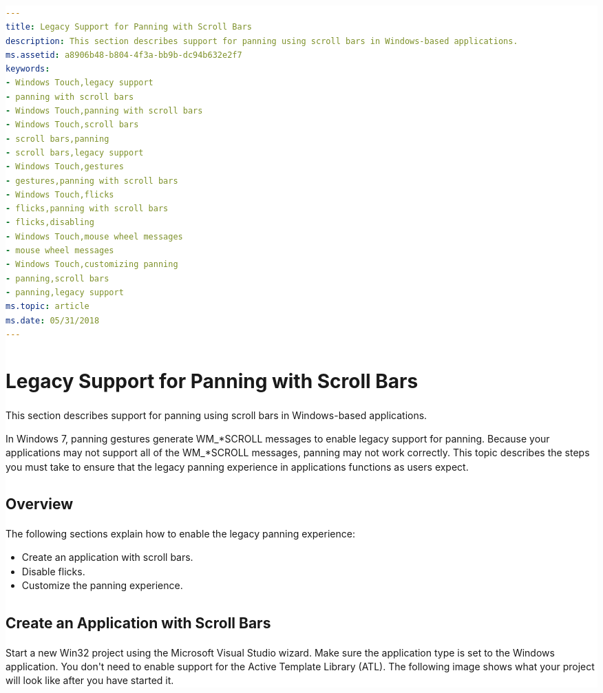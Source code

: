 ```yaml
---
title: Legacy Support for Panning with Scroll Bars
description: This section describes support for panning using scroll bars in Windows-based applications.
ms.assetid: a8906b48-b804-4f3a-bb9b-dc94b632e2f7
keywords:
- Windows Touch,legacy support
- panning with scroll bars
- Windows Touch,panning with scroll bars
- Windows Touch,scroll bars
- scroll bars,panning
- scroll bars,legacy support
- Windows Touch,gestures
- gestures,panning with scroll bars
- Windows Touch,flicks
- flicks,panning with scroll bars
- flicks,disabling
- Windows Touch,mouse wheel messages
- mouse wheel messages
- Windows Touch,customizing panning
- panning,scroll bars
- panning,legacy support
ms.topic: article
ms.date: 05/31/2018
---
```


# Legacy Support for Panning with Scroll Bars

This section describes support for panning using scroll bars in Windows-based applications.

In Windows 7, panning gestures generate WM\_\*SCROLL messages to enable legacy support for panning. Because your applications may not support all of the WM\_\*SCROLL messages, panning may not work correctly. This topic describes the steps you must take to ensure that the legacy panning experience in applications functions as users expect.

## Overview

The following sections explain how to enable the legacy panning experience:

-   Create an application with scroll bars.
-   Disable flicks.
-   Customize the panning experience.

## Create an Application with Scroll Bars

Start a new Win32 project using the Microsoft Visual Studio wizard. Make sure the application type is set to the Windows application. You don't need to enable support for the Active Template Library (ATL). The following image shows what your project will look like after you have started it.
